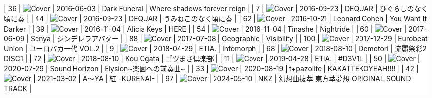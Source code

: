 | 36 | ![Cover](https://i.discogs.com/Gup2kltPu-FctsGo3M8OFD2h2Jti5wk-wWFVNRYdLDM/rs:fit/g:sm/q:40/h:150/w:150/czM6Ly9kaXNjb2dz/LWRhdGFiYXNlLWlt/YWdlcy9SLTg1OTM0/MTctMTQ2NDcxMzQ1/MC03MjEyLmpwZWc.jpeg) | 2016-06-03 | Dark Funeral | Where shadows forever reign |
| 7 | ![Cover](https://i.discogs.com/2DzwPYRPA2COLkyGvk4Jf0GTgz6gSIwVKn8qnOZ7nLw/rs:fit/g:sm/q:40/h:150/w:150/czM6Ly9kaXNjb2dz/LWRhdGFiYXNlLWlt/YWdlcy9SLTIwNjk2/MDUzLTE2MzQ5Njgz/MDQtOTAwMC5wbmc.jpeg) | 2016-09-23 | DEQUAR | ひぐらしのなく頃に奏 |
| 44 | ![Cover](https://i.discogs.com/2DzwPYRPA2COLkyGvk4Jf0GTgz6gSIwVKn8qnOZ7nLw/rs:fit/g:sm/q:40/h:150/w:150/czM6Ly9kaXNjb2dz/LWRhdGFiYXNlLWlt/YWdlcy9SLTIwNjk2/MDUzLTE2MzQ5Njgz/MDQtOTAwMC5wbmc.jpeg) | 2016-09-23 | DEQUAR | うみねこのなく頃に奏 |
| 62 | ![Cover](https://i.discogs.com/1cRQltEoMpXkwH0ablHtGTNnLqQfcyoXQc5bX4TS5bE/rs:fit/g:sm/q:40/h:150/w:150/czM6Ly9kaXNjb2dz/LWRhdGFiYXNlLWlt/YWdlcy9SLTkxMDE1/MDktMTQ3NDc5OTQ3/Ni05NjQyLmpwZWc.jpeg) | 2016-10-21 | Leonard Cohen | You Want It Darker |
| 39 | ![Cover](https://i.discogs.com/59JMagCX_qz1Gy8_N7NHW-C-R_2TdpYqq8heAHeErq8/rs:fit/g:sm/q:40/h:150/w:150/czM6Ly9kaXNjb2dz/LWRhdGFiYXNlLWlt/YWdlcy9SLTkyOTA4/MzEtMTQ4NTczNTg1/MS05NTE2LmpwZWc.jpeg) | 2016-11-04 | Alicia Keys | HERE |
| 54 | ![Cover](https://i.discogs.com/uRxsHye3AuYMQkX29EyX1o7SZDEFHGsm0PCLDQPcOXo/rs:fit/g:sm/q:40/h:150/w:150/czM6Ly9kaXNjb2dz/LWRhdGFiYXNlLWlt/YWdlcy9SLTkzMTkz/OTQtMTU5Nzk1ODg2/Ny05MTQ5LmpwZWc.jpeg) | 2016-11-04 | Tinashe | Nightride |
| 60 | ![Cover](https://i.discogs.com/UFLa0fkmaijpRvhoXE7-hE6f6_9Hl7yyUQESrUTRxhI/rs:fit/g:sm/q:40/h:150/w:150/czM6Ly9kaXNjb2dz/LWRhdGFiYXNlLWlt/YWdlcy9SLTYzNDAz/MTktMTQxNjg1NTA3/Ny0yMTM3LmpwZWc.jpeg) | 2017-06-09 | Senya | シンデレラアバター |
| 88 | ![Cover](https://i.discogs.com/5hcfdpfBr7jayXf5obJDzdnoLuTAWJikJzVMj7lV2bc/rs:fit/g:sm/q:40/h:150/w:150/czM6Ly9kaXNjb2dz/LWRhdGFiYXNlLWlt/YWdlcy9SLTEwODU3/Mzg2LTE1MDU0NjIy/NDMtNDQwOS5qcGVn.jpeg) | 2017-07-08 | Geographic | Visibility |
| 100 | ![Cover](https://i.discogs.com/-j0_mVTO3SdBmq1BKA_r5qeB5koVVYF83QzlTy0b3xM/rs:fit/g:sm/q:40/h:150/w:150/czM6Ly9kaXNjb2dz/LWRhdGFiYXNlLWlt/YWdlcy9SLTEyMTA1/NzI3LTE1Mjg0MTM0/MzctMTE3OC5qcGVn.jpeg) | 2017-12-29 | Eurobeat Union | ユーロバカ一代 VOL.2 |
| 9 | ![Cover](https://i.discogs.com/W3xVe3aBfPpJN_sIhWYtuy_45m-Wwaj9mGNgfoXxMXg/rs:fit/g:sm/q:40/h:150/w:150/czM6Ly9kaXNjb2dz/LWRhdGFiYXNlLWlt/YWdlcy9SLTExOTM2/NDMyLTE1MjUwNjE0/OTEtNjQzNi5qcGVn.jpeg) | 2018-04-29 | ETIA. | Infomorph |
| 68 | ![Cover](https://i.discogs.com/HdDxiVAtcuMhVQ6LoY2wuVV_W8EU4b4JRC2ZpGsHJNs/rs:fit/g:sm/q:40/h:150/w:150/czM6Ly9kaXNjb2dz/LWRhdGFiYXNlLWlt/YWdlcy9SLTEzNTYx/NjM1LTE1NTY1NDg3/NzAtMzc1MS5qcGVn.jpeg) | 2018-08-10 | Demetori | 流麗祭彩2 DISC1 |
| 72 | ![Cover](https://i.discogs.com/LBud-CBy-8fKTcr59nhj6QiSweKE3PvB0sPfdKWEGGQ/rs:fit/g:sm/q:40/h:150/w:150/czM6Ly9kaXNjb2dz/LWRhdGFiYXNlLWlt/YWdlcy9SLTEzNTIz/OTIzLTE1NTU4MzUx/NDQtMzk3NS5qcGVn.jpeg) | 2018-08-10 | Kou Ogata | ゴツまさ倶楽部 |
| 11 | ![Cover](https://i.discogs.com/O13fxR-8uEeW1EUCx1zSJO0vmmdliSgzmoRnJDSoe8A/rs:fit/g:sm/q:40/h:150/w:150/czM6Ly9kaXNjb2dz/LWRhdGFiYXNlLWlt/YWdlcy9SLTE0MDUy/OTEwLTE1NjY5MTAw/OTAtNDAzMC5qcGVn.jpeg) | 2019-04-28 | ETIA. | #D3V1L |
| 50 | ![Cover](https://i.discogs.com/V6Vq0xTkhBRdkvpLVcVkfv_CFMOFA1r8ncVPFVrZzvA/rs:fit/g:sm/q:40/h:150/w:150/czM6Ly9kaXNjb2dz/LWRhdGFiYXNlLWlt/YWdlcy9SLTE4NTUz/ODU1LTE2MTk5MzQ5/NDctOTE5OS5qcGVn.jpeg) | 2020-07-29 | Sound Horizon | Elysion~楽園への前奏曲~ |
| 33 | ![Cover](https://i.discogs.com/MWEmLpv3XMaBSxsOeO3V9vZqQb1IG2QUASX5KQoF2Rk/rs:fit/g:sm/q:40/h:150/w:150/czM6Ly9kaXNjb2dz/LWRhdGFiYXNlLWlt/YWdlcy9SLTE4NTc0/OTE1LTE2MjAwNTg5/NzMtOTAwMS5wbmc.jpeg) | 2020-08-19 | t+pazolite | KAKATTEKOYEAH!!!! |
| 42 | ![Cover](https://i.discogs.com/isaOWDnFukyQlxF8JfM5CbQdLUCKfOueenIviE2l8fA/rs:fit/g:sm/q:40/h:150/w:150/czM6Ly9kaXNjb2dz/LWRhdGFiYXNlLWlt/YWdlcy9SLTI2Mjc0/NDcwLTE2Nzc3Mjc3/MDgtNTYyMC5qcGVn.jpeg) | 2021-03-02 | A～YA | 紅 -KURENAI- |
| 97 | ![Cover](https://i.discogs.com/tSbefQXngdEF3TTS_bdY9YHkSmjNZRJtuw4PyA1OWaE/rs:fit/g:sm/q:40/h:150/w:150/czM6Ly9kaXNjb2dz/LWRhdGFiYXNlLWlt/YWdlcy9SLTI1MDMy/NTI2LTE2Njc0MzAx/MDktMzkxMS5qcGVn.jpeg) | 2024-05-10 | NKZ | 幻想曲抜萃 東方萃夢想 ORIGINAL SOUND TRACK |
